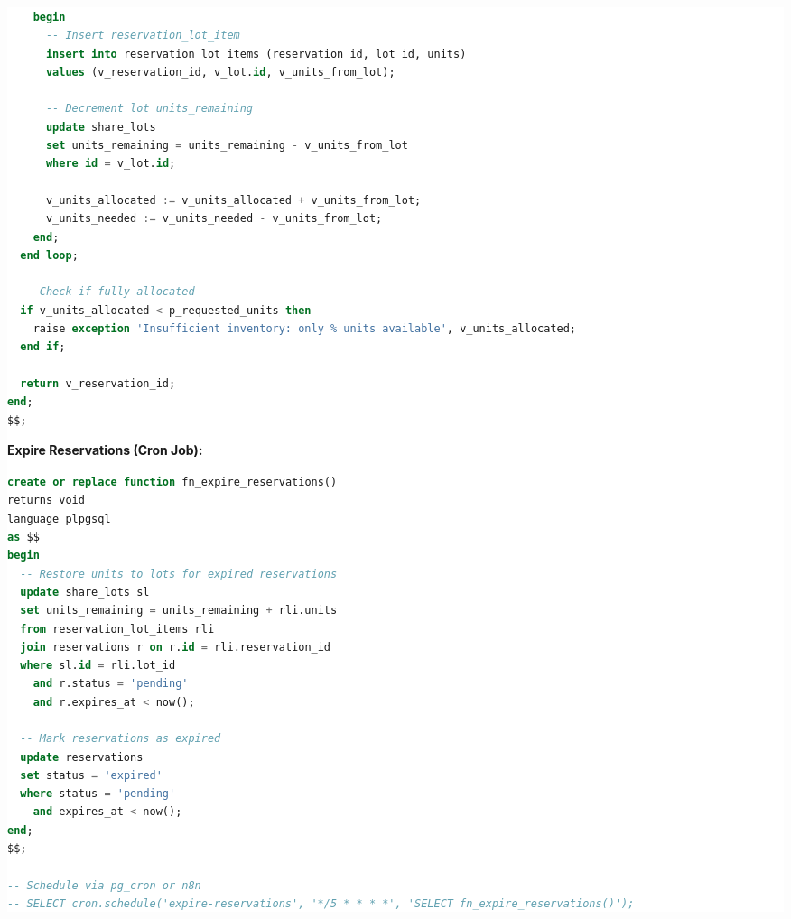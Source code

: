 ```sql
    begin
      -- Insert reservation_lot_item
      insert into reservation_lot_items (reservation_id, lot_id, units)
      values (v_reservation_id, v_lot.id, v_units_from_lot);

      -- Decrement lot units_remaining
      update share_lots
      set units_remaining = units_remaining - v_units_from_lot
      where id = v_lot.id;

      v_units_allocated := v_units_allocated + v_units_from_lot;
      v_units_needed := v_units_needed - v_units_from_lot;
    end;
  end loop;

  -- Check if fully allocated
  if v_units_allocated < p_requested_units then
    raise exception 'Insufficient inventory: only % units available', v_units_allocated;
  end if;

  return v_reservation_id;
end;
$$;
```

**Expire Reservations (Cron Job):**
```sql
create or replace function fn_expire_reservations()
returns void
language plpgsql
as $$
begin
  -- Restore units to lots for expired reservations
  update share_lots sl
  set units_remaining = units_remaining + rli.units
  from reservation_lot_items rli
  join reservations r on r.id = rli.reservation_id
  where sl.id = rli.lot_id
    and r.status = 'pending'
    and r.expires_at < now();

  -- Mark reservations as expired
  update reservations
  set status = 'expired'
  where status = 'pending'
    and expires_at < now();
end;
$$;

-- Schedule via pg_cron or n8n
-- SELECT cron.schedule('expire-reservations', '*/5 * * * *', 'SELECT fn_expire_reservations()');
```
